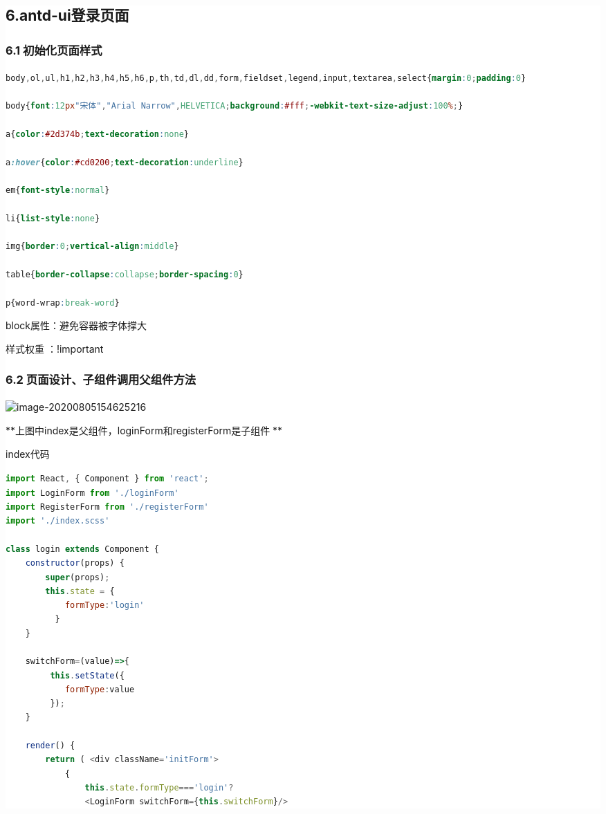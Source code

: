 ```js
```

## 6.antd-ui登录页面

### 6.1 初始化页面样式

```css
body,ol,ul,h1,h2,h3,h4,h5,h6,p,th,td,dl,dd,form,fieldset,legend,input,textarea,select{margin:0;padding:0} 

body{font:12px"宋体","Arial Narrow",HELVETICA;background:#fff;-webkit-text-size-adjust:100%;} 

a{color:#2d374b;text-decoration:none} 

a:hover{color:#cd0200;text-decoration:underline} 

em{font-style:normal} 

li{list-style:none} 

img{border:0;vertical-align:middle} 

table{border-collapse:collapse;border-spacing:0} 

p{word-wrap:break-word} 
```

block属性：避免容器被字体撑大

样式权重 ：!important



### 6.2 页面设计、子组件调用父组件方法

![image-20200805154625216](C:\Users\wenjiejiang\AppData\Roaming\Typora\typora-user-images\image-20200805154625216.png)

**上图中index是父组件，loginForm和registerForm是子组件 **

index代码

```js
import React, { Component } from 'react';
import LoginForm from './loginForm'
import RegisterForm from './registerForm'
import './index.scss'

class login extends Component {
    constructor(props) {
        super(props);
        this.state = {
            formType:'login'
          }
    }

    switchForm=(value)=>{
         this.setState({
            formType:value
         });
    }

    render() { 
        return ( <div className='initForm'>
            {
                this.state.formType==='login'?
                <LoginForm switchForm={this.switchForm}/>
```